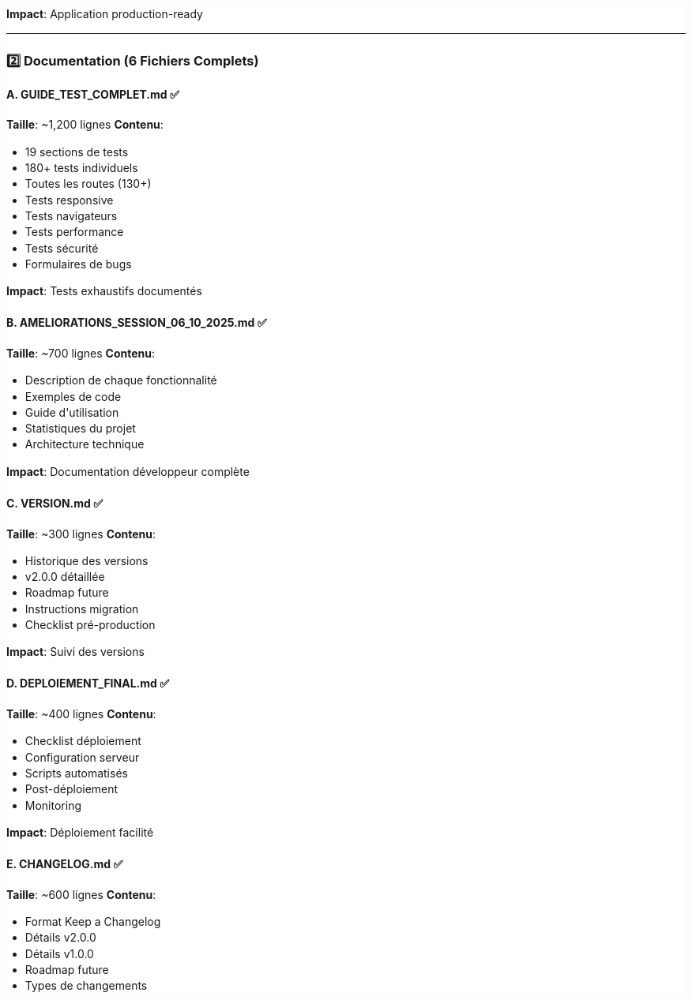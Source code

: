 **Impact**: Application production-ready

---

### 2️⃣ Documentation (6 Fichiers Complets)

#### A. GUIDE_TEST_COMPLET.md ✅
**Taille**: ~1,200 lignes
**Contenu**:
- 19 sections de tests
- 180+ tests individuels
- Toutes les routes (130+)
- Tests responsive
- Tests navigateurs
- Tests performance
- Tests sécurité
- Formulaires de bugs

**Impact**: Tests exhaustifs documentés

#### B. AMELIORATIONS_SESSION_06_10_2025.md ✅
**Taille**: ~700 lignes
**Contenu**:
- Description de chaque fonctionnalité
- Exemples de code
- Guide d'utilisation
- Statistiques du projet
- Architecture technique

**Impact**: Documentation développeur complète

#### C. VERSION.md ✅
**Taille**: ~300 lignes
**Contenu**:
- Historique des versions
- v2.0.0 détaillée
- Roadmap future
- Instructions migration
- Checklist pré-production

**Impact**: Suivi des versions

#### D. DEPLOIEMENT_FINAL.md ✅
**Taille**: ~400 lignes
**Contenu**:
- Checklist déploiement
- Configuration serveur
- Scripts automatisés
- Post-déploiement
- Monitoring

**Impact**: Déploiement facilité

#### E. CHANGELOG.md ✅
**Taille**: ~600 lignes
**Contenu**:
- Format Keep a Changelog
- Détails v2.0.0
- Détails v1.0.0
- Roadmap future
- Types de changements
